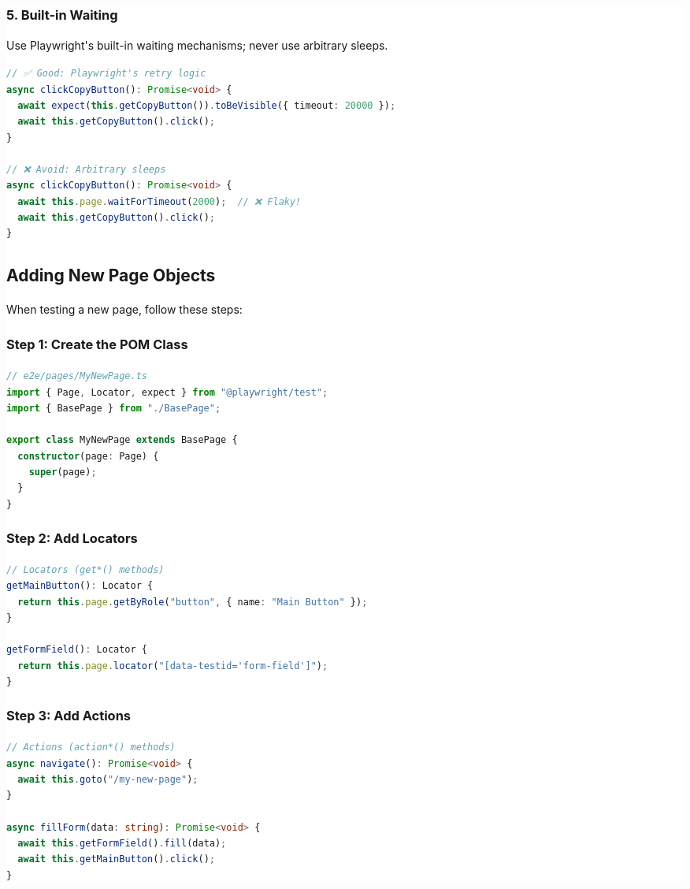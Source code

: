 ### 5. Built-in Waiting

Use Playwright's built-in waiting mechanisms; never use arbitrary sleeps.

```typescript
// ✅ Good: Playwright's retry logic
async clickCopyButton(): Promise<void> {
  await expect(this.getCopyButton()).toBeVisible({ timeout: 20000 });
  await this.getCopyButton().click();
}

// ❌ Avoid: Arbitrary sleeps
async clickCopyButton(): Promise<void> {
  await this.page.waitForTimeout(2000);  // ❌ Flaky!
  await this.getCopyButton().click();
}
```

## Adding New Page Objects

When testing a new page, follow these steps:

### Step 1: Create the POM Class

```typescript
// e2e/pages/MyNewPage.ts
import { Page, Locator, expect } from "@playwright/test";
import { BasePage } from "./BasePage";

export class MyNewPage extends BasePage {
  constructor(page: Page) {
    super(page);
  }
}
```

### Step 2: Add Locators

```typescript
// Locators (get*() methods)
getMainButton(): Locator {
  return this.page.getByRole("button", { name: "Main Button" });
}

getFormField(): Locator {
  return this.page.locator("[data-testid='form-field']");
}
```

### Step 3: Add Actions

```typescript
// Actions (action*() methods)
async navigate(): Promise<void> {
  await this.goto("/my-new-page");
}

async fillForm(data: string): Promise<void> {
  await this.getFormField().fill(data);
  await this.getMainButton().click();
}
```
